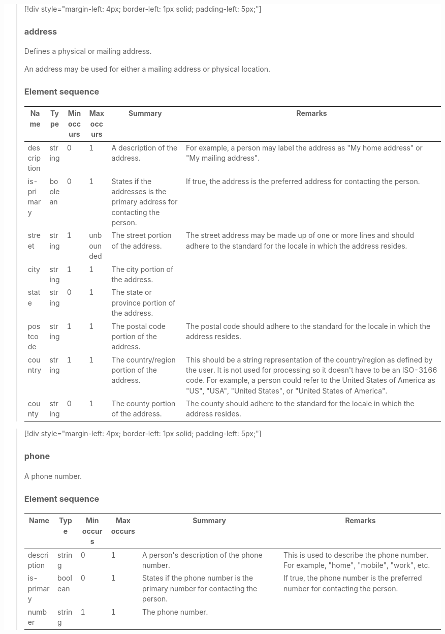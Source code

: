 >[!div style="margin-left: 4px; border-left: 1px solid; padding-left: 5px;"]
>
> <a name='address'></a>
>
> ### address
>
> Defines a physical or mailing address.
>
> An address may be used for either a mailing address or physical location.
>
> ### Element sequence
>
> Name|Type|Min occurs|Max occurs|Summary|Remarks
> ---|---|---|---|---|---
> description|string|0|1|A description of the address.|For example, a person may label the address as "My home address" or "My mailing address".
> is-primary|boolean|0|1|States if the addresses is the primary address for contacting the person.|If true, the address is the preferred address for contacting the person.
> street|string|1|unbounded|The street portion of the address.|The street address may be made up of one or more lines and should adhere to the standard for the locale in which the address resides.
> city|string|1|1|The city portion of the address.|
> state|string|0|1|The state or province portion of the address.|
> postcode|string|1|1|The postal code portion of the address.|The postal code should adhere to the standard for the locale in which the address resides.
> country|string|1|1|The country/region portion of the address.|This should be a string representation of the country/region as defined by the user. It is not used for processing so it doesn't have to be an ISO-3166 code. For example, a person could refer to the United States of America as "US", "USA", "United States", or "United States of America".
> county|string|0|1|The county portion of the address.|The county should adhere to the standard for the locale in which the address resides.
>
>

>[!div style="margin-left: 4px; border-left: 1px solid; padding-left: 5px;"]
>
> <a name='phone'></a>
>
> ### phone
>
> A phone number.
>
> ### Element sequence
>
> Name|Type|Min occurs|Max occurs|Summary|Remarks
> ---|---|---|---|---|---
> description|string|0|1|A person's description of the phone number.|This is used to describe the phone number. For example, "home", "mobile", "work", etc.
> is-primary|boolean|0|1|States if the phone number is the primary number for contacting the person.|If true, the phone number is the preferred number for contacting the person.
> number|string|1|1|The phone number.|
>
>
